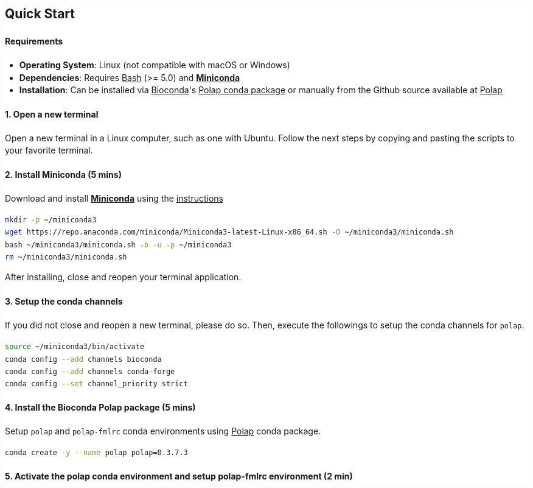 

## Quick Start

#### Requirements

- **Operating System**: Linux (not compatible with macOS or Windows)
- **Dependencies**: Requires [Bash](https://www.gnu.org/software/bash/) (>= 5.0) and **[Miniconda](https://docs.anaconda.com/miniconda/miniconda-install/)**
- **Installation**: Can be installed via [Bioconda](https://bioconda.github.io/)'s [Polap conda package](https://anaconda.org/bioconda/polap) or manually from the Github source available at [Polap](https://github.com/goshng/polap)

#### 1. Open a new terminal

Open a new terminal in a Linux computer, such as one with Ubuntu. Follow the next steps by copying and pasting the scripts to your favorite terminal.

#### 2. Install Miniconda (5 mins)

Download and install **[Miniconda](https://docs.anaconda.com/miniconda/miniconda-install/)** using the [instructions](https://docs.anaconda.com/miniconda/#quick-command-line-install)

```bash
mkdir -p ~/miniconda3
wget https://repo.anaconda.com/miniconda/Miniconda3-latest-Linux-x86_64.sh -O ~/miniconda3/miniconda.sh
bash ~/miniconda3/miniconda.sh -b -u -p ~/miniconda3
rm ~/miniconda3/miniconda.sh
```

After installing, close and reopen your terminal application.

#### 3. Setup the conda channels

If you did not close and reopen a new terminal, please do so. Then, execute the followings to setup the conda channels for `polap`.

```bash
source ~/miniconda3/bin/activate
conda config --add channels bioconda
conda config --add channels conda-forge
conda config --set channel_priority strict
```

#### 4. Install the Bioconda Polap package (5 mins)

Setup `polap` and `polap-fmlrc` conda environments using [Polap](https://anaconda.org/bioconda/polap) conda package.

```bash
conda create -y --name polap polap=0.3.7.3
```

#### 5. Activate the polap conda environment and setup polap-fmlrc environment (2 min)
